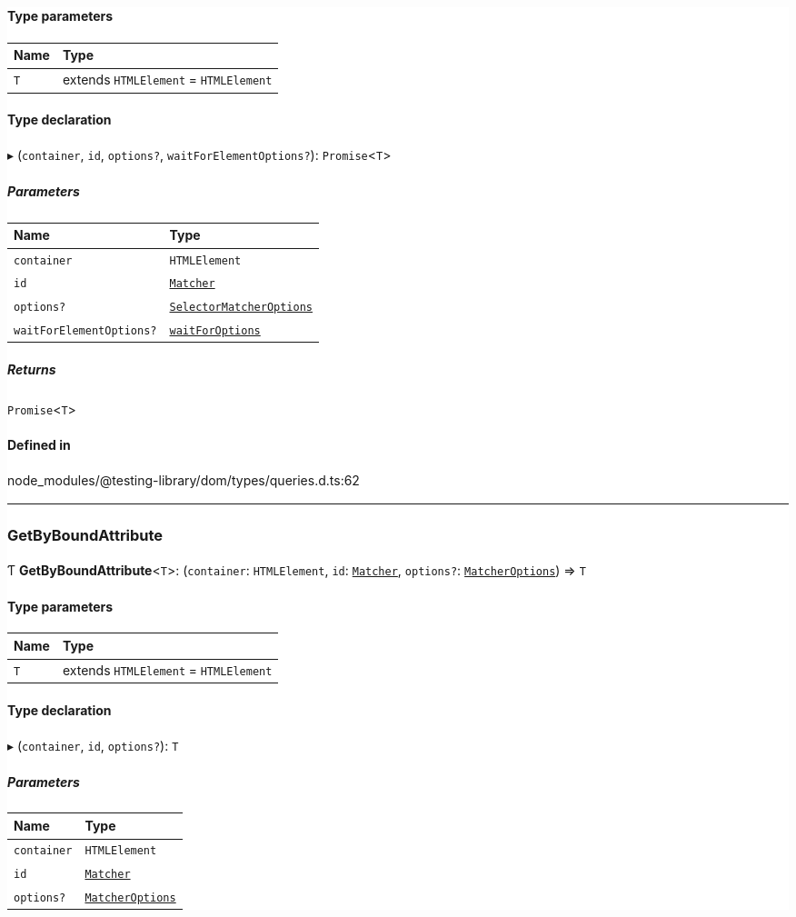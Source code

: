 #### Type parameters

| Name | Type |
| :------ | :------ |
| `T` | extends `HTMLElement` = `HTMLElement` |

#### Type declaration

▸ (`container`, `id`, `options?`, `waitForElementOptions?`): `Promise`<`T`\>

##### Parameters

| Name | Type |
| :------ | :------ |
| `container` | `HTMLElement` |
| `id` | [`Matcher`](akashaproject_ui_awf_testing_utils.md#matcher) |
| `options?` | [`SelectorMatcherOptions`](../interfaces/akashaproject_ui_awf_testing_utils.queryHelpers.SelectorMatcherOptions.md) |
| `waitForElementOptions?` | [`waitForOptions`](../interfaces/akashaproject_ui_awf_testing_utils.waitForOptions.md) |

##### Returns

`Promise`<`T`\>

#### Defined in

node_modules/@testing-library/dom/types/queries.d.ts:62

___

### GetByBoundAttribute

Ƭ **GetByBoundAttribute**<`T`\>: (`container`: `HTMLElement`, `id`: [`Matcher`](akashaproject_ui_awf_testing_utils.md#matcher), `options?`: [`MatcherOptions`](../interfaces/akashaproject_ui_awf_testing_utils.MatcherOptions.md)) => `T`

#### Type parameters

| Name | Type |
| :------ | :------ |
| `T` | extends `HTMLElement` = `HTMLElement` |

#### Type declaration

▸ (`container`, `id`, `options?`): `T`

##### Parameters

| Name | Type |
| :------ | :------ |
| `container` | `HTMLElement` |
| `id` | [`Matcher`](akashaproject_ui_awf_testing_utils.md#matcher) |
| `options?` | [`MatcherOptions`](../interfaces/akashaproject_ui_awf_testing_utils.MatcherOptions.md) |
